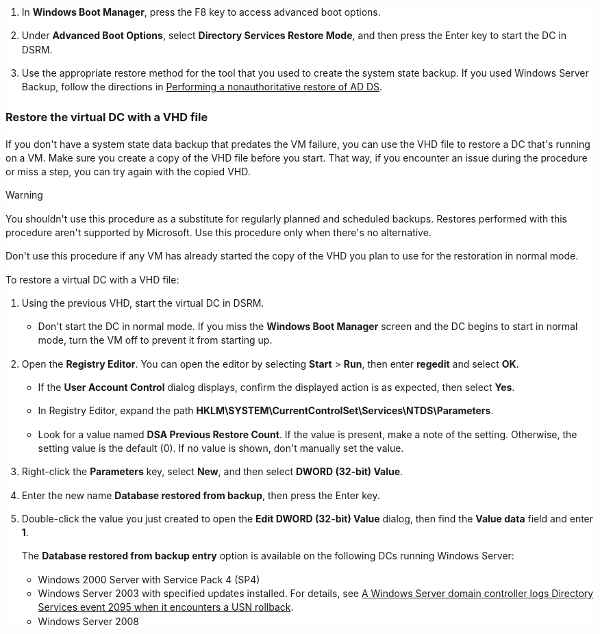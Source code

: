 1. In **Windows Boot Manager**, press the F8 key to access advanced boot options.

1. Under **Advanced Boot Options**, select **Directory Services Restore Mode**, and then press the Enter key to start the DC in DSRM.

1. Use the appropriate restore method for the tool that you used to create the system state backup. If you used Windows Server Backup, follow the directions in [Performing a nonauthoritative restore of AD DS](/previous-versions/windows/it-pro/windows-server-2008-R2-and-2008/cc730683(v=ws.10)).

### Restore the virtual DC with a VHD file

If you don't have a system state data backup that predates the VM failure, you can use the VHD file to restore a DC that's running on a VM. Make sure you create a copy of the VHD file before you start. That way, if you encounter an issue during the procedure or miss a step, you can try again with the copied VHD.

> [!WARNING]
> You shouldn't use this procedure as a substitute for regularly planned and scheduled backups. Restores performed with this procedure aren't supported by Microsoft. Use this procedure only when there's no alternative.
>
> Don't use this procedure if any VM has already started the copy of the VHD you plan to use for the restoration in normal mode.

To restore a virtual DC with a VHD file:

1. Using the previous VHD, start the virtual DC in DSRM.
   
   - Don't start the DC in normal mode. If you miss the **Windows Boot Manager** screen and the DC begins to start in normal mode, turn the VM off to prevent it from starting up.

1. Open the **Registry Editor**. You can open the editor by selecting **Start** > **Run**, then enter **regedit** and select **OK**.

   - If the **User Account Control** dialog displays, confirm the displayed action is as expected, then select **Yes**.

   - In Registry Editor, expand the path **HKLM\SYSTEM\CurrentControlSet\Services\NTDS\Parameters**.

   - Look for a value named **DSA Previous Restore Count**. If the value is present, make a note of the setting. Otherwise, the setting value is the default (0). If no value is shown, don't manually set the value.

1. Right-click the **Parameters** key, select **New**, and then select **DWORD (32-bit) Value**.

1. Enter the new name **Database restored from backup**, then press the Enter key.

1. Double-click the value you just created to open the **Edit DWORD (32-bit) Value** dialog, then find the **Value data** field and enter **1**.

   The **Database restored from backup entry** option is available on the following DCs running Windows Server:

   - Windows 2000 Server with Service Pack 4 (SP4)
   - Windows Server 2003 with specified updates installed. For details, see [A Windows Server domain controller logs Directory Services event 2095 when it encounters a USN rollback](/troubleshoot/windows-server/identity/detect-and-recover-from-usn-rollback).
   - Windows Server 2008

